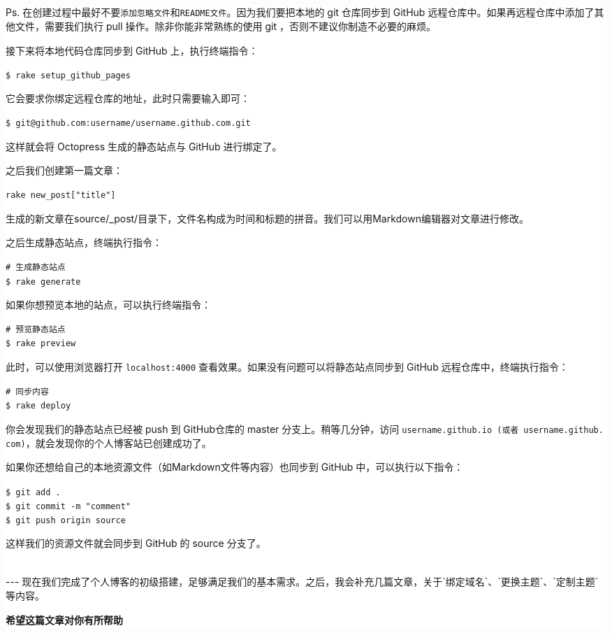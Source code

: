 Ps. 在创建过程中最好不要`添加忽略文件`和`README文件`。因为我们要把本地的 git 仓库同步到 GitHub 远程仓库中。如果再远程仓库中添加了其他文件，需要我们执行 pull 操作。除非你能非常熟练的使用 git ，否则不建议你制造不必要的麻烦。

接下来将本地代码仓库同步到 GitHub 上，执行终端指令：

```
$ rake setup_github_pages
```

它会要求你绑定远程仓库的地址，此时只需要输入即可：


```
$ git@github.com:username/username.github.com.git
```

这样就会将 Octopress 生成的静态站点与 GitHub 进行绑定了。

之后我们创建第一篇文章：

```
rake new_post["title"]
```

生成的新文章在source/_post/目录下，文件名构成为时间和标题的拼音。我们可以用Markdown编辑器对文章进行修改。

之后生成静态站点，终端执行指令：

```
# 生成静态站点
$ rake generate 
```

如果你想预览本地的站点，可以执行终端指令：

```
# 预览静态站点
$ rake preview
```

此时，可以使用浏览器打开 `localhost:4000` 查看效果。如果没有问题可以将静态站点同步到 GitHub 远程仓库中，终端执行指令：

```
# 同步内容
$ rake deploy
```

你会发现我们的静态站点已经被 push 到 GitHub仓库的 master 分支上。稍等几分钟，访问 `username.github.io (或者 username.github.com)`，就会发现你的个人博客站已创建成功了。


如果你还想给自己的本地资源文件（如Markdown文件等内容）也同步到 GitHub 中，可以执行以下指令：

```
$ git add .
$ git commit -m "comment"
$ git push origin source
```

这样我们的资源文件就会同步到 GitHub 的 source 分支了。

<br>
---
现在我们完成了个人博客的初级搭建，足够满足我们的基本需求。之后，我会补充几篇文章，关于`绑定域名`、`更换主题`、`定制主题` 等内容。

<br>

__希望这篇文章对你有所帮助__


